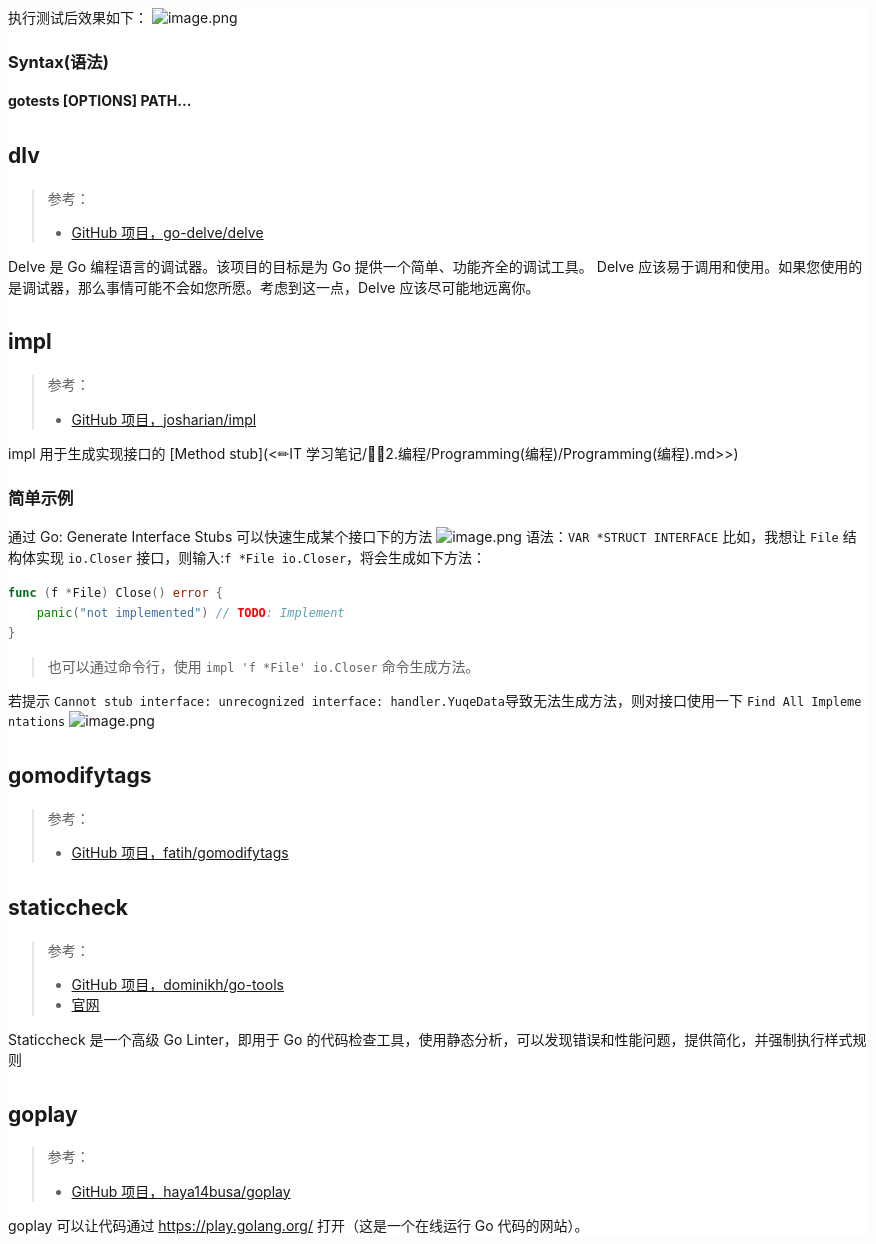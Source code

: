 执行测试后效果如下：
![image.png](https://notes-learning.oss-cn-beijing.aliyuncs.com/gy06h4/1654845554292-4eb67713-5aac-400a-894f-55242b3fe799.png)

### Syntax(语法)

**gotests \[OPTIONS] PATH...**

## dlv

> 参考：
> - [GitHub 项目，go-delve/delve](https://github.com/go-delve/delve)

Delve 是 Go 编程语言的调试器。该项目的目标是为 Go 提供一个简单、功能齐全的调试工具。 Delve 应该易于调用和使用。如果您使用的是调试器，那么事情可能不会如您所愿。考虑到这一点，Delve 应该尽可能地远离你。

## impl

> 参考：
> - [GitHub 项目，josharian/impl](https://github.com/josharian/impl)

impl 用于生成实现接口的 [Method stub](<✏IT 学习笔记/👨‍💻2.编程/Programming(编程)/Programming(编程).md>>)

### 简单示例

通过 Go: Generate Interface Stubs 可以快速生成某个接口下的方法
![image.png](https://notes-learning.oss-cn-beijing.aliyuncs.com/gy06h4/1642038271876-e8806fd8-1531-4c24-b1f4-a7f4d9ae306a.png)
语法：`VAR *STRUCT INTERFACE`
比如，我想让 `File` 结构体实现 `io.Closer` 接口，则输入:`f *File io.Closer`，将会生成如下方法：

```go
func (f *File) Close() error {
	panic("not implemented") // TODO: Implement
}
```

> 也可以通过命令行，使用 `impl 'f *File' io.Closer` 命令生成方法。

若提示 `Cannot stub interface: unrecognized interface: handler.YuqeData`导致无法生成方法，则对接口使用一下 `Find All Implementations`
![image.png](https://notes-learning.oss-cn-beijing.aliyuncs.com/gy06h4/1642045391841-a1d01b46-deda-4561-b9b6-de714d8ee672.png)

## gomodifytags

> 参考：
> - [GitHub 项目，fatih/gomodifytags](https://github.com/fatih/gomodifytags)

## staticcheck

> 参考：
> - [GitHub 项目，dominikh/go-tools](https://github.com/dominikh/go-tools)
> - [官网](https://staticcheck.io/)

Staticcheck 是一个高级 Go Linter，即用于 Go 的代码检查工具，使用静态分析，可以发现错误和性能问题，提供简化，并强制执行样式规则

## goplay

> 参考：
> - [GitHub 项目，haya14busa/goplay](https://github.com/haya14busa/goplay)

goplay 可以让代码通过 <https://play.golang.org/> 打开（这是一个在线运行 Go 代码的网站）。
